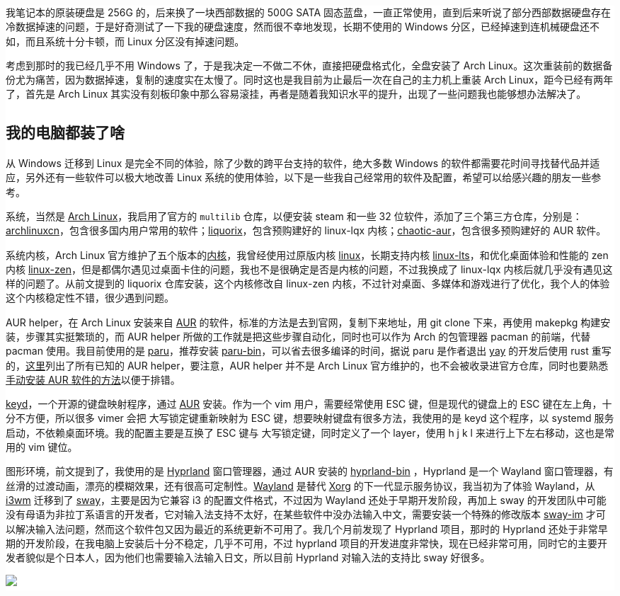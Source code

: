 我笔记本的原装硬盘是 256G 的，后来换了一块西部数据的 500G SATA 固态蓝盘，一直正常使用，直到后来听说了部分西部数据硬盘存在冷数据掉速的问题，于是好奇测试了一下我的硬盘速度，然而很不幸地发现，长期不使用的 Windows 分区，已经掉速到连机械硬盘还不如，而且系统十分卡顿，而 Linux 分区没有掉速问题。

考虑到那时的我已经几乎不用 Windows 了，于是我决定一不做二不休，直接把硬盘格式化，全盘安装了 Arch Linux。这次重装前的数据备份尤为痛苦，因为数据掉速，复制的速度实在太慢了。同时这也是我目前为止最后一次在自己的主力机上重装 Arch Linux，距今已经有两年了，首先是 Arch Linux 其实没有刻板印象中那么容易滚挂，再者是随着我知识水平的提升，出现了一些问题我也能够想办法解决了。

## 我的电脑都装了啥

从 Windows 迁移到 Linux 是完全不同的体验，除了少数的跨平台支持的软件，绝大多数 Windows 的软件都需要花时间寻找替代品并适应，另外还有一些软件可以极大地改善 Linux 系统的使用体验，以下是一些我自己经常用的软件及配置，希望可以给感兴趣的朋友一些参考。

系统，当然是 [Arch Linux](https://sspai.com/link?target=https%3A%2F%2Farchlinux.org%2F)，我启用了官方的 `multilib` 仓库，以便安装 steam 和一些 32 位软件，添加了三个第三方仓库，分别是： [archlinuxcn](https://sspai.com/link?target=https%3A%2F%2Fwww.archlinuxcn.org%2Farchlinux-cn-repo-and-mirror%2F)，包含很多国内用户常用的软件；[liquorix](https://sspai.com/link?target=https%3A%2F%2Fliquorix.net%2F)，包含预购建好的 linux-lqx 内核；[chaotic-aur](https://sspai.com/link?target=https%3A%2F%2Faur.chaotic.cx%2F)，包含很多预购建好的 AUR 软件。

系统内核，Arch Linux 官方维护了五个版本的[内核](https://sspai.com/link?target=https%3A%2F%2Fwiki.archlinux.org%2Ftitle%2FKernel)，我曾经使用过原版内核 [linux](https://sspai.com/link?target=https%3A%2F%2Farchlinux.org%2Fpackages%2Fcore%2Fx86_64%2Flinux%2F)，长期支持内核 [linux-lts](https://sspai.com/link?target=https%3A%2F%2Farchlinux.org%2Fpackages%2Fcore%2Fx86_64%2Flinux-lts%2F)，和优化桌面体验和性能的 zen 内核 [linux-zen](https://sspai.com/link?target=https%3A%2F%2Farchlinux.org%2Fpackages%2Fextra%2Fx86_64%2Flinux-zen%2F)，但是都偶尔遇见过桌面卡住的问题，我也不是很确定是否是内核的问题，不过我换成了 linux-lqx 内核后就几乎没有遇见这样的问题了。从前文提到的 liquorix 仓库安装，这个内核修改自 linux-zen 内核，不过针对桌面、多媒体和游戏进行了优化，我个人的体验这个内核稳定性不错，很少遇到问题。

AUR helper，在 Arch Linux 安装来自 [AUR](https://sspai.com/link?target=https%3A%2F%2Faur.archlinux.org%2F) 的软件，标准的方法是去到官网，复制下来地址，用 git clone 下来，再使用 makepkg 构建安装，步骤其实挺繁琐的，而 AUR helper 所做的工作就是把这些步骤自动化，同时也可以作为 Arch 的包管理器 pacman 的前端，代替 pacman 使用。我目前使用的是 [paru](https://sspai.com/link?target=https%3A%2F%2Fgithub.com%2Fmorganamilo%2Fparu)，推荐安装 [paru-bin](https://sspai.com/link?target=https%3A%2F%2Faur.archlinux.org%2Fpackages%2Fparu-bin)，可以省去很多编译的时间，据说 paru 是作者退出 [yay](https://sspai.com/link?target=https%3A%2F%2Fgithub.com%2FJguer%2Fyay) 的开发后使用 rust 重写的，[这里](https://sspai.com/link?target=https%3A%2F%2Fwiki.archlinux.org%2Ftitle%2FAUR_helpers)列出了所有已知的 AUR helper，要注意，AUR helper 并不是 Arch Linux 官方维护的，也不会被收录进官方仓库，同时也要熟悉[手动安装 AUR 软件的方法](https://sspai.com/link?target=https%3A%2F%2Fwiki.archlinux.org%2Ftitle%2FArch_User_Repository%23Installing_and_upgrading_packages)以便于排错。

[keyd](https://sspai.com/link?target=https%3A%2F%2Fgithub.com%2Frvaiya%2Fkeyd)，一个开源的键盘映射程序，通过 [AUR](https://sspai.com/link?target=https%3A%2F%2Faur.archlinux.org%2Fpackages%2Fkeyd-git) 安装。作为一个 vim 用户，需要经常使用 ESC 键，但是现代的键盘上的 ESC 键在左上角，十分不方便，所以很多 vimer 会把 大写锁定键重新映射为 ESC 键，想要映射键盘有很多方法，我使用的是 keyd 这个程序，以 systemd 服务启动，不依赖桌面环境。我的配置主要是互换了 ESC 键与 大写锁定键，同时定义了一个 layer，使用 h j k l 来进行上下左右移动，这也是常用的 vim 键位。

图形环境，前文提到了，我使用的是 [Hyprland](https://sspai.com/link?target=https%3A%2F%2Fhyprland.org%2F) 窗口管理器，通过 AUR 安装的 [hyprland-bin](https://sspai.com/link?target=https%3A%2F%2Faur.archlinux.org%2Fpackages%2Fhyprland-bin) ，Hyprland 是一个 Wayland 窗口管理器，有丝滑的过渡动画，漂亮的模糊效果，还有很高可定制性。[Wayland](https://sspai.com/link?target=https%3A%2F%2Fwayland.freedesktop.org%2F) 是替代 [Xorg](https://sspai.com/link?target=https%3A%2F%2Fx.org%2Fwiki%2F) 的下一代显示服务协议，我当初为了体验 Wayland，从 [i3wm](https://sspai.com/link?target=https%3A%2F%2Fi3wm.org%2F) 迁移到了 [sway](https://sspai.com/link?target=https%3A%2F%2Fswaywm.org%2F)，主要是因为它兼容 i3 的配置文件格式，不过因为 Wayland 还处于早期开发阶段，再加上 sway 的开发团队中可能没有母语为非拉丁系语言的开发者，它对输入法支持不太好，在某些软件中没办法输入中文，需要安装一个特殊的修改版本 [sway-im](https://sspai.com/link?target=https%3A%2F%2Faur.archlinux.org%2Fpackages%2Fsway-im) 才可以解决输入法问题，然而这个软件包又因为最近的系统更新不可用了。我几个月前发现了 Hyprland 项目，那时的 Hyprland 还处于非常早期的开发阶段，在我电脑上安装后十分不稳定，几乎不可用，不过 hyprland 项目的开发进度非常快，现在已经非常可用，同时它的主要开发者貌似是个日本人，因为他们也需要输入法输入日文，所以目前 Hyprland 对输入法的支持比 sway 好很多。

![](https://cdn.sspai.com/2023/01/17/a55a0f011e1e34c0387801a46d03651d.gif)
